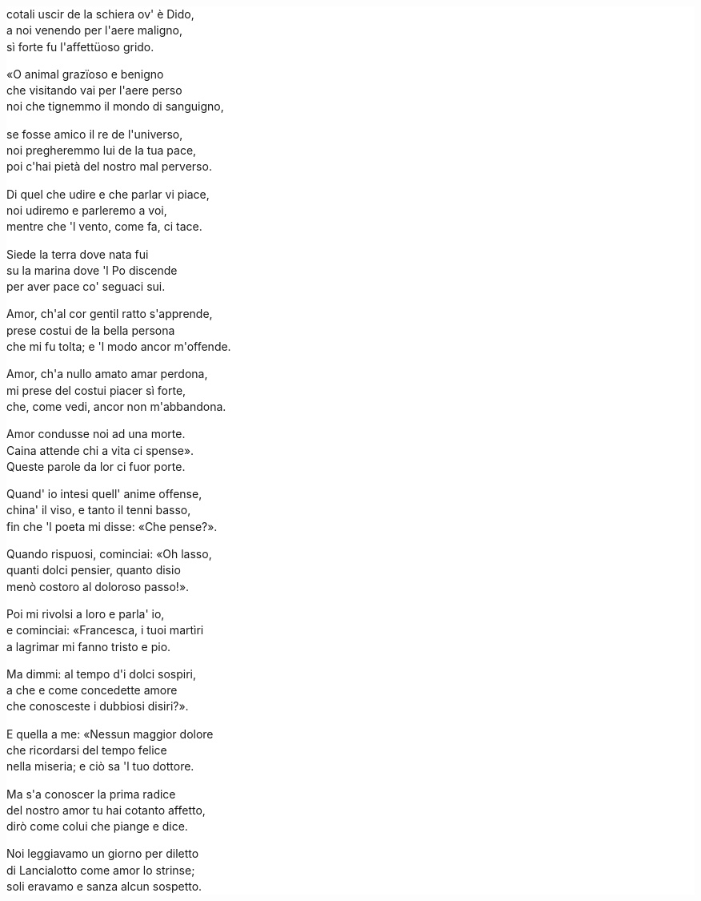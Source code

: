 cotali uscir de la schiera ov' è Dido,  
a noi venendo per l'aere maligno,  
sì forte fu l'affettüoso grido.  
 
«O animal grazïoso e benigno  
che visitando vai per l'aere perso  
noi che tignemmo il mondo di sanguigno,  
 
se fosse amico il re de l'universo,  
noi pregheremmo lui de la tua pace,  
poi c'hai pietà del nostro mal perverso.  
 
Di quel che udire e che parlar vi piace,  
noi udiremo e parleremo a voi,  
mentre che 'l vento, come fa, ci tace.  
 
Siede la terra dove nata fui  
su la marina dove 'l Po discende  
per aver pace co' seguaci sui.  
 
Amor, ch'al cor gentil ratto s'apprende,  
prese costui de la bella persona  
che mi fu tolta; e 'l modo ancor m'offende.  
 
Amor, ch'a nullo amato amar perdona,  
mi prese del costui piacer sì forte,  
che, come vedi, ancor non m'abbandona.  
 
Amor condusse noi ad una morte.  
Caina attende chi a vita ci spense».  
Queste parole da lor ci fuor porte.  
 
Quand' io intesi quell' anime offense,  
china' il viso, e tanto il tenni basso,  
fin che 'l poeta mi disse: «Che pense?».  
 
Quando rispuosi, cominciai: «Oh lasso,  
quanti dolci pensier, quanto disio  
menò costoro al doloroso passo!».  
 
Poi mi rivolsi a loro e parla' io,  
e cominciai: «Francesca, i tuoi martìri  
a lagrimar mi fanno tristo e pio.  
 
Ma dimmi: al tempo d'i dolci sospiri,  
a che e come concedette amore  
che conosceste i dubbiosi disiri?».  
 
E quella a me: «Nessun maggior dolore  
che ricordarsi del tempo felice  
nella miseria; e ciò sa 'l tuo dottore.  
 
Ma s'a conoscer la prima radice  
del nostro amor tu hai cotanto affetto,  
dirò come colui che piange e dice.  
 
Noi leggiavamo un giorno per diletto  
di Lancialotto come amor lo strinse;  
soli eravamo e sanza alcun sospetto.  
 